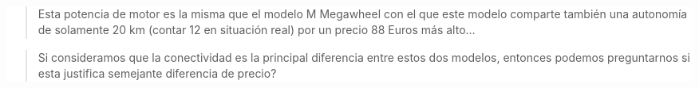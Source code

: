 >Esta potencia de motor es la misma que el modelo M Megawheel con el que este modelo comparte también una autonomía de solamente 20 km (contar 12 en situación real) por un precio 88 Euros más alto… 



>Si consideramos que la conectividad es la principal diferencia entre estos dos modelos, entonces podemos preguntarnos si esta justifica semejante diferencia de precio?

